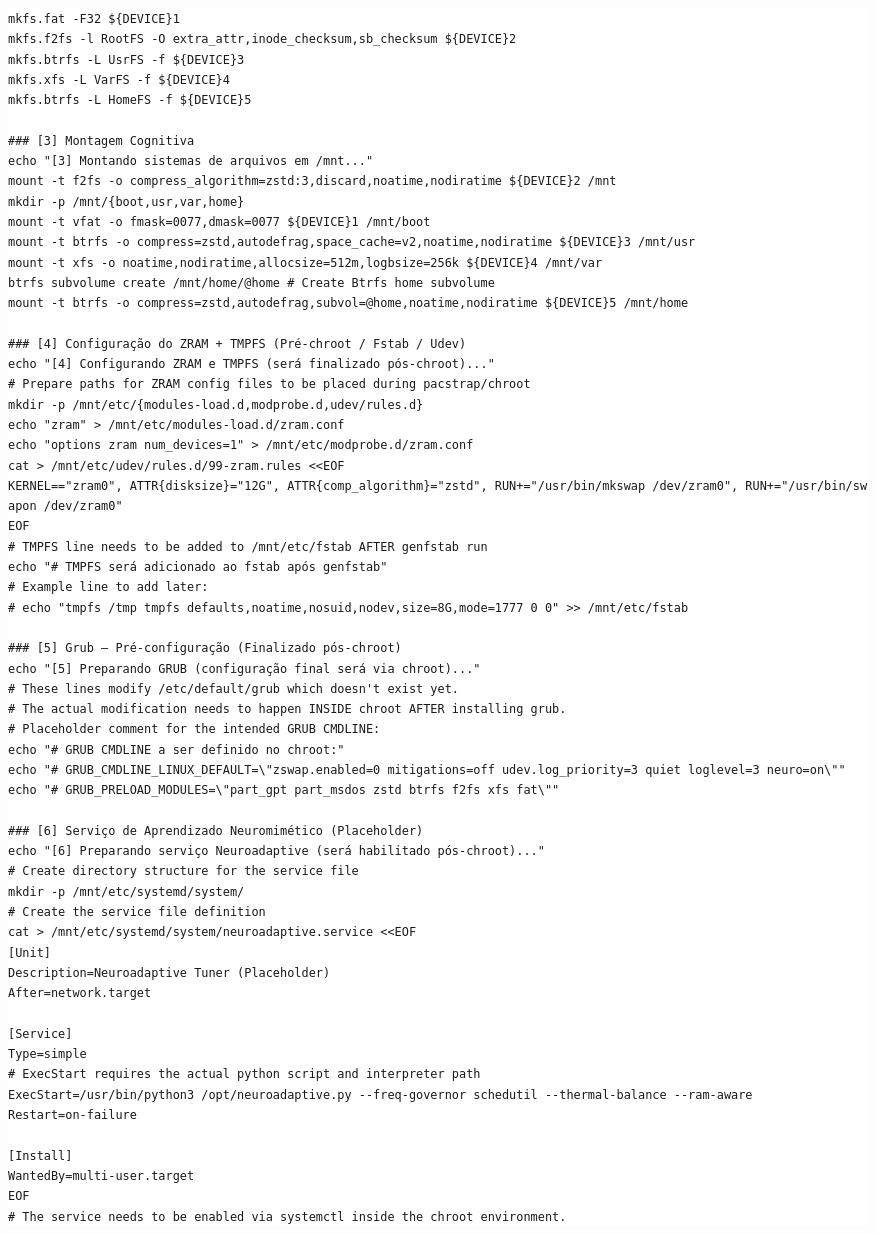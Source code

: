 ```
mkfs.fat -F32 ${DEVICE}1
mkfs.f2fs -l RootFS -O extra_attr,inode_checksum,sb_checksum ${DEVICE}2
mkfs.btrfs -L UsrFS -f ${DEVICE}3
mkfs.xfs -L VarFS -f ${DEVICE}4
mkfs.btrfs -L HomeFS -f ${DEVICE}5

### [3] Montagem Cognitiva
echo "[3] Montando sistemas de arquivos em /mnt..."
mount -t f2fs -o compress_algorithm=zstd:3,discard,noatime,nodiratime ${DEVICE}2 /mnt
mkdir -p /mnt/{boot,usr,var,home}
mount -t vfat -o fmask=0077,dmask=0077 ${DEVICE}1 /mnt/boot
mount -t btrfs -o compress=zstd,autodefrag,space_cache=v2,noatime,nodiratime ${DEVICE}3 /mnt/usr
mount -t xfs -o noatime,nodiratime,allocsize=512m,logbsize=256k ${DEVICE}4 /mnt/var
btrfs subvolume create /mnt/home/@home # Create Btrfs home subvolume
mount -t btrfs -o compress=zstd,autodefrag,subvol=@home,noatime,nodiratime ${DEVICE}5 /mnt/home

### [4] Configuração do ZRAM + TMPFS (Pré-chroot / Fstab / Udev)
echo "[4] Configurando ZRAM e TMPFS (será finalizado pós-chroot)..."
# Prepare paths for ZRAM config files to be placed during pacstrap/chroot
mkdir -p /mnt/etc/{modules-load.d,modprobe.d,udev/rules.d}
echo "zram" > /mnt/etc/modules-load.d/zram.conf
echo "options zram num_devices=1" > /mnt/etc/modprobe.d/zram.conf
cat > /mnt/etc/udev/rules.d/99-zram.rules <<EOF
KERNEL=="zram0", ATTR{disksize}="12G", ATTR{comp_algorithm}="zstd", RUN+="/usr/bin/mkswap /dev/zram0", RUN+="/usr/bin/swapon /dev/zram0"
EOF
# TMPFS line needs to be added to /mnt/etc/fstab AFTER genfstab run
echo "# TMPFS será adicionado ao fstab após genfstab"
# Example line to add later:
# echo "tmpfs /tmp tmpfs defaults,noatime,nosuid,nodev,size=8G,mode=1777 0 0" >> /mnt/etc/fstab

### [5] Grub — Pré-configuração (Finalizado pós-chroot)
echo "[5] Preparando GRUB (configuração final será via chroot)..."
# These lines modify /etc/default/grub which doesn't exist yet.
# The actual modification needs to happen INSIDE chroot AFTER installing grub.
# Placeholder comment for the intended GRUB CMDLINE:
echo "# GRUB CMDLINE a ser definido no chroot:"
echo "# GRUB_CMDLINE_LINUX_DEFAULT=\"zswap.enabled=0 mitigations=off udev.log_priority=3 quiet loglevel=3 neuro=on\""
echo "# GRUB_PRELOAD_MODULES=\"part_gpt part_msdos zstd btrfs f2fs xfs fat\""

### [6] Serviço de Aprendizado Neuromimético (Placeholder)
echo "[6] Preparando serviço Neuroadaptive (será habilitado pós-chroot)..."
# Create directory structure for the service file
mkdir -p /mnt/etc/systemd/system/
# Create the service file definition
cat > /mnt/etc/systemd/system/neuroadaptive.service <<EOF
[Unit]
Description=Neuroadaptive Tuner (Placeholder)
After=network.target

[Service]
Type=simple
# ExecStart requires the actual python script and interpreter path
ExecStart=/usr/bin/python3 /opt/neuroadaptive.py --freq-governor schedutil --thermal-balance --ram-aware
Restart=on-failure

[Install]
WantedBy=multi-user.target
EOF
# The service needs to be enabled via systemctl inside the chroot environment.
```